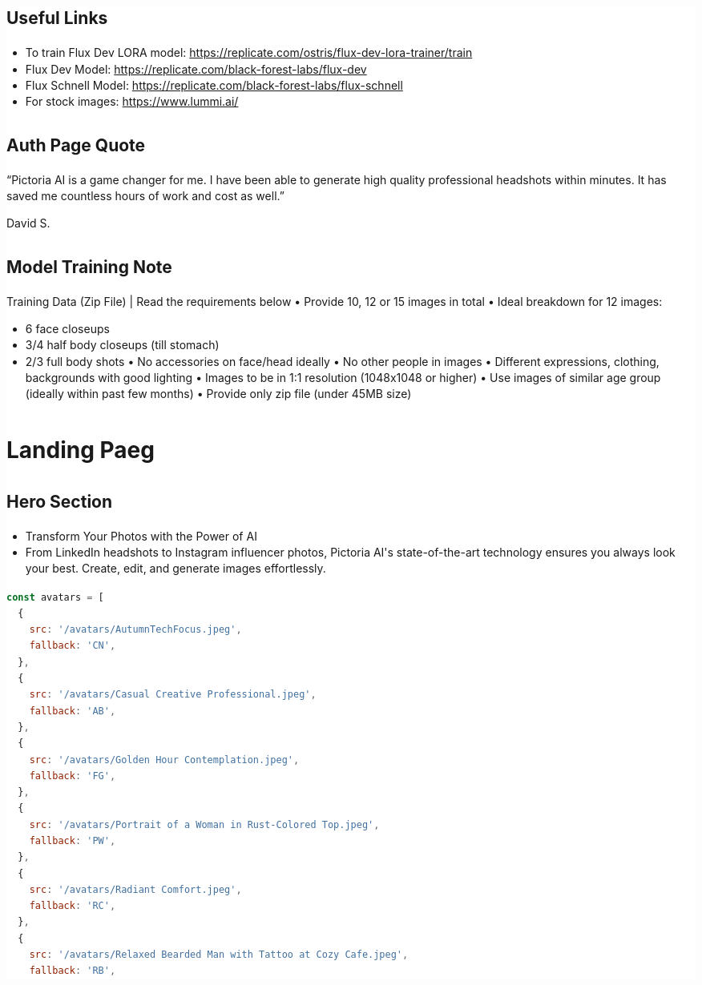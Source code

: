 ## Useful Links

- To train Flux Dev LORA model: https://replicate.com/ostris/flux-dev-lora-trainer/train
- Flux Dev Model: https://replicate.com/black-forest-labs/flux-dev
- Flux Schnell Model: https://replicate.com/black-forest-labs/flux-schnell
- For stock images: https://www.lummi.ai/

## Auth Page Quote

“Pictoria AI is a game changer for me. I have been able to generate high quality professional headshots within minutes. It has saved me countless hours of work and cost as well.”

David S.

## Model Training Note

Training Data (Zip File) | Read the requirements below
• Provide 10, 12 or 15 images in total
• Ideal breakdown for 12 images:

- 6 face closeups
- 3/4 half body closeups (till stomach)
- 2/3 full body shots
  • No accessories on face/head ideally
  • No other people in images
  • Different expressions, clothing, backgrounds with good lighting
  • Images to be in 1:1 resolution (1048x1048 or higher)
  • Use images of similar age group (ideally within past few months)
  • Provide only zip file (under 45MB size)

# Landing Paeg

## Hero Section

- Transform Your Photos with the Power of AI
- From LinkedIn headshots to Instagram influencer photos, Pictoria AI's state-of-the-art technology ensures you always look your best. Create, edit, and generate images effortlessly.

```javascript
const avatars = [
  {
    src: '/avatars/AutumnTechFocus.jpeg',
    fallback: 'CN',
  },
  {
    src: '/avatars/Casual Creative Professional.jpeg',
    fallback: 'AB',
  },
  {
    src: '/avatars/Golden Hour Contemplation.jpeg',
    fallback: 'FG',
  },
  {
    src: '/avatars/Portrait of a Woman in Rust-Colored Top.jpeg',
    fallback: 'PW',
  },
  {
    src: '/avatars/Radiant Comfort.jpeg',
    fallback: 'RC',
  },
  {
    src: '/avatars/Relaxed Bearded Man with Tattoo at Cozy Cafe.jpeg',
    fallback: 'RB',
```